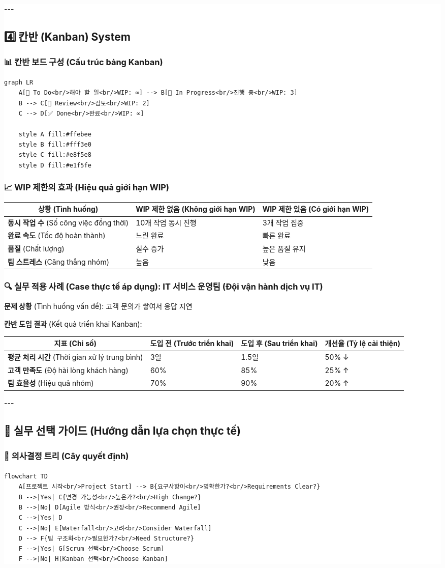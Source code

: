 \---

## 4️⃣ 칸반 (Kanban) System

### 📊 **칸반 보드 구성** (Cấu trúc bảng Kanban)

```mermaid
graph LR
    A[📝 To Do<br/>해야 할 일<br/>WIP: ∞] --> B[🔄 In Progress<br/>진행 중<br/>WIP: 3]
    B --> C[👀 Review<br/>검토<br/>WIP: 2]
    C --> D[✅ Done<br/>완료<br/>WIP: ∞]
    
    style A fill:#ffebee
    style B fill:#fff3e0
    style C fill:#e8f5e8
    style D fill:#e1f5fe
```

### 📈 **WIP 제한의 효과** (Hiệu quả giới hạn WIP)

| 상황 (Tình huống) | WIP 제한 없음 (Không giới hạn WIP) | WIP 제한 있음 (Có giới hạn WIP) |
|---|---|---|
| **동시 작업 수** (Số công việc đồng thời) | 10개 작업 동시 진행 | 3개 작업 집중 |
| **완료 속도** (Tốc độ hoàn thành) | 느린 완료 | 빠른 완료 |
| **품질** (Chất lượng) | 실수 증가 | 높은 품질 유지 |
| **팀 스트레스** (Căng thẳng nhóm) | 높음 | 낮음 |

### 🔍 **실무 적용 사례** (Case thực tế áp dụng): IT 서비스 운영팀 (Đội vận hành dịch vụ IT)

**문제 상황** (Tình huống vấn đề): 고객 문의가 쌓여서 응답 지연

**칸반 도입 결과** (Kết quả triển khai Kanban):

| 지표 (Chỉ số) | 도입 전 (Trước triển khai) | 도입 후 (Sau triển khai) | 개선율 (Tỷ lệ cải thiện) |
|---|---|---|---|
| **평균 처리 시간** (Thời gian xử lý trung bình) | 3일 | 1.5일 | 50% ↓ |
| **고객 만족도** (Độ hài lòng khách hàng) | 60% | 85% | 25% ↑ |
| **팀 효율성** (Hiệu quả nhóm) | 70% | 90% | 20% ↑ |

\---

## 🎯 실무 선택 가이드 (Hướng dẫn lựa chọn thực tế)

### 🤔 **의사결정 트리** (Cây quyết định)

```mermaid
flowchart TD
    A[프로젝트 시작<br/>Project Start] --> B{요구사항이<br/>명확한가?<br/>Requirements Clear?}
    B -->|Yes| C{변경 가능성<br/>높은가?<br/>High Change?}
    B -->|No| D[Agile 방식<br/>권장<br/>Recommend Agile]
    C -->|Yes| D
    C -->|No| E[Waterfall<br/>고려<br/>Consider Waterfall]
    D --> F{팀 구조화<br/>필요한가?<br/>Need Structure?}
    F -->|Yes| G[Scrum 선택<br/>Choose Scrum]
    F -->|No| H[Kanban 선택<br/>Choose Kanban]
```
